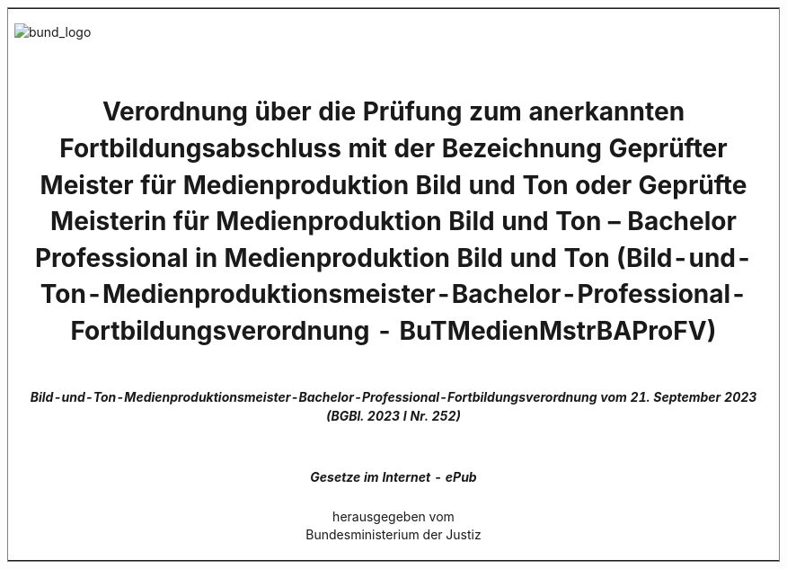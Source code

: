 <span id="DECKBLATT.html"></span>

<table border="0" frame="border" width="100%">

<tr valign="top">

<td align="left">

![bund\_logo](BfJ_2021_Web_de_de.gif)

</td>

<td align="right">

 

</td>

</tr>

<tr align="center" valign="middle">

<td colspan="2">

# Verordnung über die Prüfung zum anerkannten Fortbildungsabschluss mit der Bezeichnung Geprüfter Meister für Medienproduktion Bild und Ton oder Geprüfte Meisterin für Medienproduktion Bild und Ton – Bachelor Professional in Medienproduktion Bild und Ton (Bild-und-Ton-Medienproduktionsmeister-Bachelor-Professional-Fortbildungsverordnung - BuTMedienMstrBAProFV)

</td>

</tr>

<tr align="center" valign="middle">

<td colspan="2">

##### Bild-und-Ton-Medienproduktionsmeister-Bachelor-Professional-Fortbildungsverordnung vom 21. September 2023 (BGBl. 2023 I Nr. 252)

</td>

</tr>

<tr align="center" valign="middle">

<td colspan="2">

  
  

##### Gesetze im Internet - ePub  
  
herausgegeben vom  
Bundesministerium der Justiz

</td>
